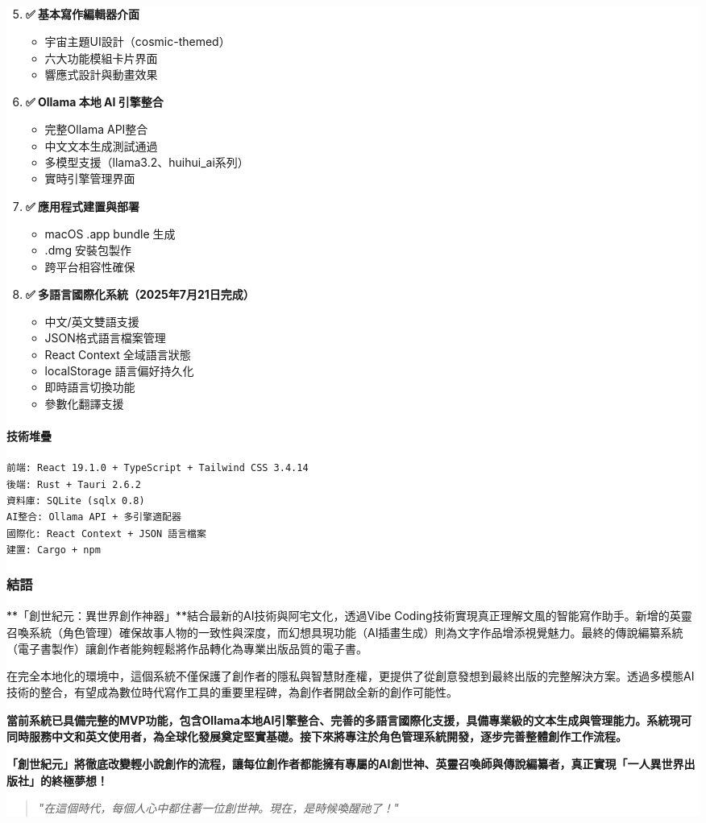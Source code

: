 5. **✅ 基本寫作編輯器介面**
   - 宇宙主題UI設計（cosmic-themed）
   - 六大功能模組卡片界面
   - 響應式設計與動畫效果

6. **✅ Ollama 本地 AI 引擎整合**
   - 完整Ollama API整合
   - 中文文本生成測試通過
   - 多模型支援（llama3.2、huihui_ai系列）
   - 實時引擎管理界面

7. **✅ 應用程式建置與部署**
   - macOS .app bundle 生成
   - .dmg 安裝包製作
   - 跨平台相容性確保

8. **✅ 多語言國際化系統（2025年7月21日完成）**
   - 中文/英文雙語支援
   - JSON格式語言檔案管理
   - React Context 全域語言狀態
   - localStorage 語言偏好持久化
   - 即時語言切換功能
   - 參數化翻譯支援


#### 技術堆疊
```
前端: React 19.1.0 + TypeScript + Tailwind CSS 3.4.14
後端: Rust + Tauri 2.6.2
資料庫: SQLite (sqlx 0.8)
AI整合: Ollama API + 多引擎適配器
國際化: React Context + JSON 語言檔案
建置: Cargo + npm
```

### 結語

**「創世紀元：異世界創作神器」**結合最新的AI技術與阿宅文化，透過Vibe Coding技術實現真正理解文風的智能寫作助手。新增的英靈召喚系統（角色管理）確保故事人物的一致性與深度，而幻想具現功能（AI插畫生成）則為文字作品增添視覺魅力。最終的傳說編纂系統（電子書製作）讓創作者能夠輕鬆將作品轉化為專業出版品質的電子書。

在完全本地化的環境中，這個系統不僅保護了創作者的隱私與智慧財產權，更提供了從創意發想到最終出版的完整解決方案。透過多模態AI技術的整合，有望成為數位時代寫作工具的重要里程碑，為創作者開啟全新的創作可能性。

**當前系統已具備完整的MVP功能，包含Ollama本地AI引擎整合、完善的多語言國際化支援，具備專業級的文本生成與管理能力。系統現可同時服務中文和英文使用者，為全球化發展奠定堅實基礎。接下來將專注於角色管理系統開發，逐步完善整體創作工作流程。**

**「創世紀元」將徹底改變輕小說創作的流程，讓每位創作者都能擁有專屬的AI創世神、英靈召喚師與傳說編纂者，真正實現「一人異世界出版社」的終極夢想！**

> *"在這個時代，每個人心中都住著一位創世神。現在，是時候喚醒祂了！"*
